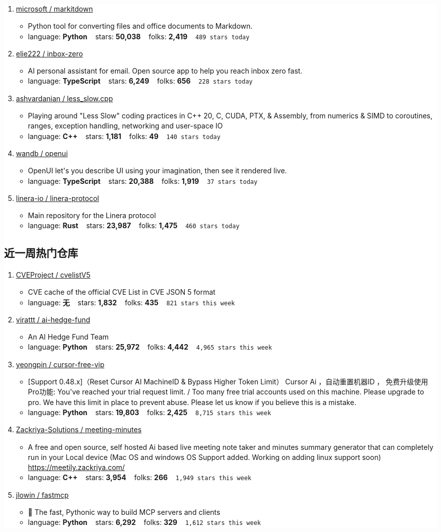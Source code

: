1. [microsoft / markitdown](https://github.com/microsoft/markitdown)
    - Python tool for converting files and office documents to Markdown.
    - language: **Python** &nbsp;&nbsp; stars: **50,038** &nbsp;&nbsp; folks: **2,419**  &nbsp;&nbsp; `489 stars today`

1. [elie222 / inbox-zero](https://github.com/elie222/inbox-zero)
    - AI personal assistant for email. Open source app to help you reach inbox zero fast.
    - language: **TypeScript** &nbsp;&nbsp; stars: **6,249** &nbsp;&nbsp; folks: **656**  &nbsp;&nbsp; `228 stars today`

1. [ashvardanian / less_slow.cpp](https://github.com/ashvardanian/less_slow.cpp)
    - Playing around "Less Slow" coding practices in C++ 20, C, CUDA, PTX, & Assembly, from numerics & SIMD to coroutines, ranges, exception handling, networking and user-space IO
    - language: **C++** &nbsp;&nbsp; stars: **1,181** &nbsp;&nbsp; folks: **49**  &nbsp;&nbsp; `140 stars today`

1. [wandb / openui](https://github.com/wandb/openui)
    - OpenUI let's you describe UI using your imagination, then see it rendered live.
    - language: **TypeScript** &nbsp;&nbsp; stars: **20,388** &nbsp;&nbsp; folks: **1,919**  &nbsp;&nbsp; `37 stars today`

1. [linera-io / linera-protocol](https://github.com/linera-io/linera-protocol)
    - Main repository for the Linera protocol
    - language: **Rust** &nbsp;&nbsp; stars: **23,987** &nbsp;&nbsp; folks: **1,475**  &nbsp;&nbsp; `460 stars today`


## 近一周热门仓库

1. [CVEProject / cvelistV5](https://github.com/CVEProject/cvelistV5)
    - CVE cache of the official CVE List in CVE JSON 5 format
    - language: **无** &nbsp;&nbsp; stars: **1,832** &nbsp;&nbsp; folks: **435**  &nbsp;&nbsp; `821 stars this week`

1. [virattt / ai-hedge-fund](https://github.com/virattt/ai-hedge-fund)
    - An AI Hedge Fund Team
    - language: **Python** &nbsp;&nbsp; stars: **25,972** &nbsp;&nbsp; folks: **4,442**  &nbsp;&nbsp; `4,965 stars this week`

1. [yeongpin / cursor-free-vip](https://github.com/yeongpin/cursor-free-vip)
    - [Support 0.48.x]（Reset Cursor AI MachineID & Bypass Higher Token Limit） Cursor Ai ，自动重置机器ID ， 免费升级使用Pro功能: You've reached your trial request limit. / Too many free trial accounts used on this machine. Please upgrade to pro. We have this limit in place to prevent abuse. Please let us know if you believe this is a mistake.
    - language: **Python** &nbsp;&nbsp; stars: **19,803** &nbsp;&nbsp; folks: **2,425**  &nbsp;&nbsp; `8,715 stars this week`

1. [Zackriya-Solutions / meeting-minutes](https://github.com/Zackriya-Solutions/meeting-minutes)
    - A free and open source, self hosted Ai based live meeting note taker and minutes summary generator that can completely run in your Local device (Mac OS and windows OS Support added. Working on adding linux support soon) https://meetily.zackriya.com/
    - language: **C++** &nbsp;&nbsp; stars: **3,954** &nbsp;&nbsp; folks: **266**  &nbsp;&nbsp; `1,949 stars this week`

1. [jlowin / fastmcp](https://github.com/jlowin/fastmcp)
    - 🚀 The fast, Pythonic way to build MCP servers and clients
    - language: **Python** &nbsp;&nbsp; stars: **6,292** &nbsp;&nbsp; folks: **329**  &nbsp;&nbsp; `1,612 stars this week`
